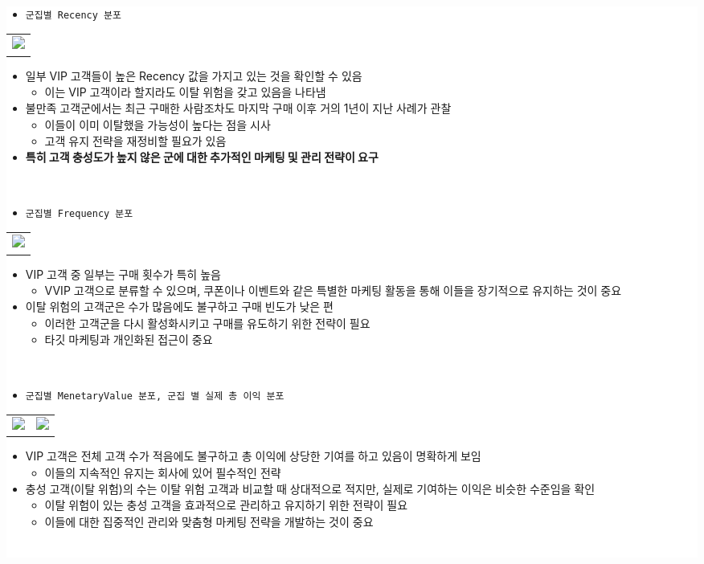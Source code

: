 
- `군집별 Recency 분포`

<table width="100%">
  <tr>
    <td align="center">
      <img src="https://github.com/user-attachments/assets/7db7d6fe-5f96-4b40-8656-7305f046ce73" width="90%">
    </td>
  </tr>
</table>

- 일부 VIP 고객들이 높은 Recency 값을 가지고 있는 것을 확인할 수 있음
    - 이는 VIP 고객이라 할지라도 이탈 위험을 갖고 있음을 나타냄
- 불만족 고객군에서는 최근 구매한 사람조차도 마지막 구매 이후 거의 1년이 지난 사례가 관찰
    - 이들이 이미 이탈했을 가능성이 높다는 점을 시사
    - 고객 유지 전략을 재정비할 필요가 있음
- **특히 고객 충성도가 높지 않은 군에 대한 추가적인 마케팅 및 관리 전략이 요구**
<br>


- `군집별 Frequency 분포`

<table width="100%">
  <tr>
    <td align="center">
      <img src="https://github.com/user-attachments/assets/c03f85d0-98e6-4899-94e7-952a629747d7" width="90%">
    </td>
  </tr>
</table>

- VIP 고객 중 일부는 구매 횟수가 특히 높음
    - VVIP 고객으로 분류할 수 있으며, 쿠폰이나 이벤트와 같은 특별한 마케팅 활동을 통해 이들을 장기적으로 유지하는 것이 중요
- 이탈 위험의 고객군은 수가 많음에도 불구하고 구매 빈도가 낮은 편
    - 이러한 고객군을 다시 활성화시키고 구매를 유도하기 위한 전략이 필요
    - 타깃 마케팅과 개인화된 접근이 중요

<br>

- `군집별 MenetaryValue 분포, 군집 별 실제 총 이익 분포`

<table width="100%">
  <tr>
    <td align="left" width="50%">
      <img src="https://github.com/user-attachments/assets/833a397b-5315-4d4b-98e0-452d7c93d6b2" width="95%">
    </td>
    <td align="right" width="50%">
      <img src="https://github.com/user-attachments/assets/f22c6804-629c-4467-9194-5a197cebe6cb" width="95%">
    </td>
  </tr>
</table>

- VIP 고객은 전체 고객 수가 적음에도 불구하고 총 이익에 상당한 기여를 하고 있음이 명확하게 보임
    - 이들의 지속적인 유지는 회사에 있어 필수적인 전략
- 충성 고객(이탈 위험)의 수는 이탈 위험 고객과 비교할 때 상대적으로 적지만, 실제로 기여하는 이익은 비슷한 수준임을 확인
    - 이탈 위험이 있는 충성 고객을 효과적으로 관리하고 유지하기 위한 전략이 필요
    - 이들에 대한 집중적인 관리와 맞춤형 마케팅 전략을 개발하는 것이 중요
<br>
